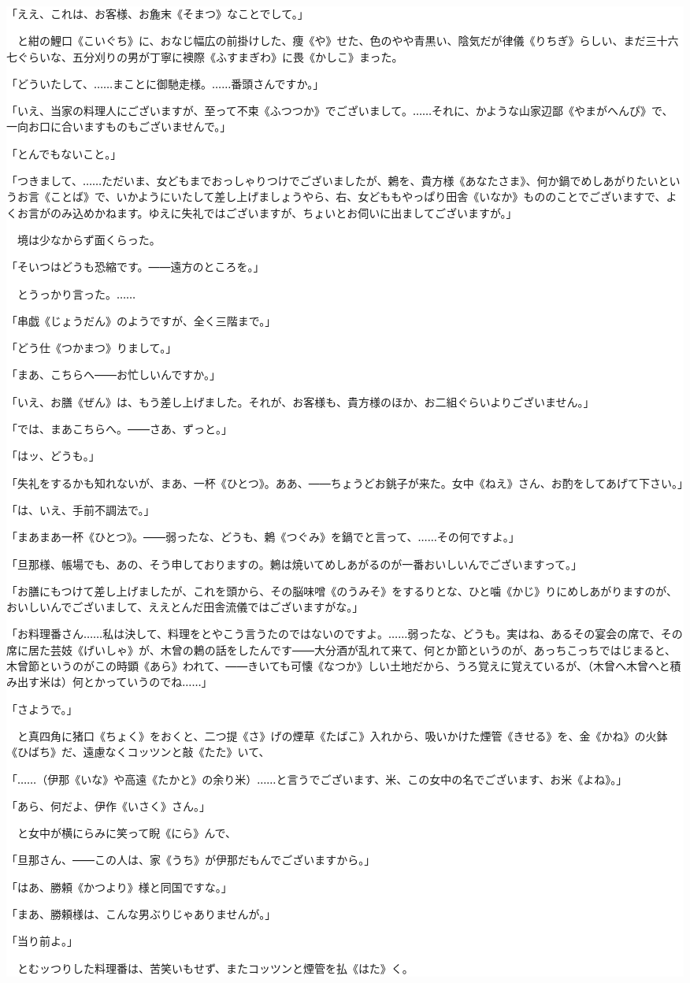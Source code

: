 「ええ、これは、お客様、お麁末《そまつ》なことでして。」

　と紺の鯉口《こいぐち》に、おなじ幅広の前掛けした、痩《や》せた、色のやや青黒い、陰気だが律儀《りちぎ》らしい、まだ三十六七ぐらいな、五分刈りの男が丁寧に襖際《ふすまぎわ》に畏《かしこ》まった。

「どういたして、……まことに御馳走様。……番頭さんですか。」

「いえ、当家の料理人にございますが、至って不束《ふつつか》でございまして。……それに、かような山家辺鄙《やまがへんぴ》で、一向お口に合いますものもございませんで。」

「とんでもないこと。」

「つきまして、……ただいま、女どもまでおっしゃりつけでございましたが、鶫を、貴方様《あなたさま》、何か鍋でめしあがりたいというお言《ことば》で、いかようにいたして差し上げましょうやら、右、女どももやっぱり田舎《いなか》もののことでございますで、よくお言がのみ込めかねます。ゆえに失礼ではございますが、ちょいとお伺いに出ましてございますが。」

　境は少なからず面くらった。

「そいつはどうも恐縮です。――遠方のところを。」

　とうっかり言った。……

「串戯《じょうだん》のようですが、全く三階まで。」

「どう仕《つかまつ》りまして。」

「まあ、こちらへ――お忙しいんですか。」

「いえ、お膳《ぜん》は、もう差し上げました。それが、お客様も、貴方様のほか、お二組ぐらいよりございません。」

「では、まあこちらへ。――さあ、ずっと。」

「はッ、どうも。」

「失礼をするかも知れないが、まあ、一杯《ひとつ》。ああ、――ちょうどお銚子が来た。女中《ねえ》さん、お酌をしてあげて下さい。」

「は、いえ、手前不調法で。」

「まあまあ一杯《ひとつ》。――弱ったな、どうも、鶫《つぐみ》を鍋でと言って、……その何ですよ。」

「旦那様、帳場でも、あの、そう申しておりますの。鶫は焼いてめしあがるのが一番おいしいんでございますって。」

「お膳にもつけて差し上げましたが、これを頭から、その脳味噌《のうみそ》をするりとな、ひと噛《かじ》りにめしあがりますのが、おいしいんでございまして、ええとんだ田舎流儀ではございますがな。」

「お料理番さん……私は決して、料理をとやこう言うたのではないのですよ。……弱ったな、どうも。実はね、あるその宴会の席で、その席に居た芸妓《げいしゃ》が、木曾の鶫の話をしたんです――大分酒が乱れて来て、何とか節というのが、あっちこっちではじまると、木曾節というのがこの時顕《あら》われて、――きいても可懐《なつか》しい土地だから、うろ覚えに覚えているが、（木曾へ木曾へと積み出す米は）何とかっていうのでね……」

「さようで。」

　と真四角に猪口《ちょく》をおくと、二つ提《さ》げの煙草《たばこ》入れから、吸いかけた煙管《きせる》を、金《かね》の火鉢《ひばち》だ、遠慮なくコッツンと敲《たた》いて、

「……（伊那《いな》や高遠《たかと》の余り米）……と言うでございます、米、この女中の名でございます、お米《よね》。」

「あら、何だよ、伊作《いさく》さん。」

　と女中が横にらみに笑って睨《にら》んで、

「旦那さん、――この人は、家《うち》が伊那だもんでございますから。」

「はあ、勝頼《かつより》様と同国ですな。」

「まあ、勝頼様は、こんな男ぶりじゃありませんが。」

「当り前よ。」

　とむッつりした料理番は、苦笑いもせず、またコッツンと煙管を払《はた》く。
